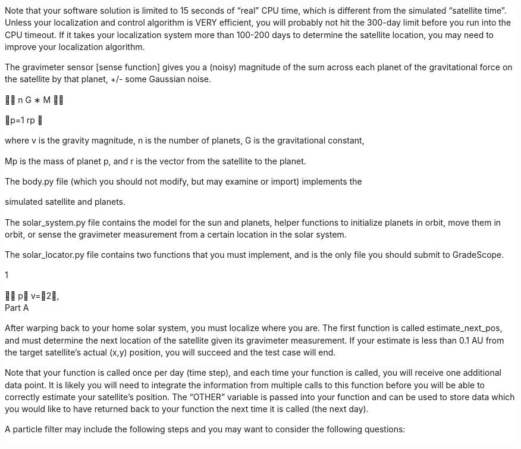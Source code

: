 Note that your software solution is limited to 15 seconds of “real” CPU time, which is different from the simulated “satellite time”. Unless your localization and control algorithm is VERY efficient, you will probably not hit the 300-day limit before you run into the CPU timeout. If it takes your localization system more than 100-200 days to determine the satellite location, you may need to improve your localization algorithm.

The gravimeter sensor [sense function] gives you a (noisy) magnitude of the sum across each planet of the gravitational force on the satellite by that planet, +/- some Gaussian noise.

􏰀􏰀 n G ∗ M 􏰀􏰀

􏰀p=1 rp 􏰀

where v is the gravity magnitude, n is the number of planets, G is the gravitational constant,

Mp is the mass of planet p, and r is the vector from the satellite to the planet.

The body.py file (which you should not modify, but may examine or import) implements the

simulated satellite and planets.

The solar_system.py file contains the model for the sun and planets, helper functions to initialize planets in orbit, move them in orbit, or sense the gravimeter measurement from a certain location in the solar system.

The solar_locator.py file contains two functions that you must implement, and is the only file you should submit to GradeScope.

1

</div>
</div>
<div class="layoutArea">
<div class="column">
􏰀􏰁 p􏰀 v=􏰀2􏰀,

</div>
</div>
</div>
<div class="page" title="Page 2">
<div class="layoutArea">
<div class="column">
Part A

After warping back to your home solar system, you must localize where you are. The first function is called estimate_next_pos, and must determine the next location of the satellite given its gravimeter measurement. If your estimate is less than 0.1 AU from the target satellite’s actual (x,y) position, you will succeed and the test case will end.

Note that your function is called once per day (time step), and each time your function is called, you will receive one additional data point. It is likely you will need to integrate the information from multiple calls to this function before you will be able to correctly estimate your satellite’s position. The “OTHER” variable is passed into your function and can be used to store data which you would like to have returned back to your function the next time it is called (the next day).

A particle filter may include the following steps and you may want to consider the following questions:
